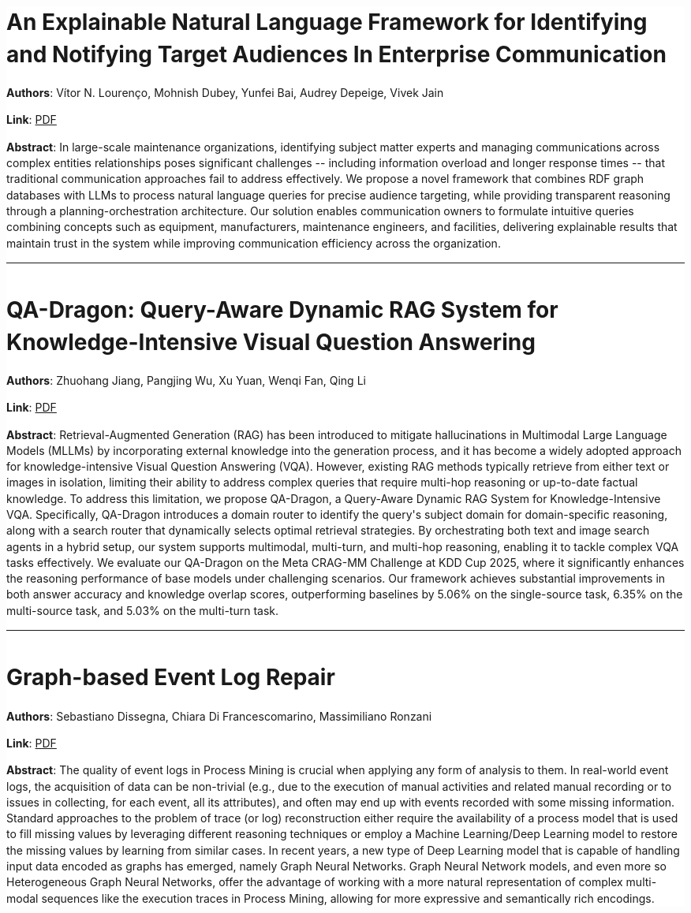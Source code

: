 # An Explainable Natural Language Framework for Identifying and Notifying Target Audiences In Enterprise Communication 

**Authors**: Vítor N. Lourenço, Mohnish Dubey, Yunfei Bai, Audrey Depeige, Vivek Jain  

**Link**: [PDF](https://arxiv.org/pdf/2508.05267)  

**Abstract**: In large-scale maintenance organizations, identifying subject matter experts and managing communications across complex entities relationships poses significant challenges -- including information overload and longer response times -- that traditional communication approaches fail to address effectively. We propose a novel framework that combines RDF graph databases with LLMs to process natural language queries for precise audience targeting, while providing transparent reasoning through a planning-orchestration architecture. Our solution enables communication owners to formulate intuitive queries combining concepts such as equipment, manufacturers, maintenance engineers, and facilities, delivering explainable results that maintain trust in the system while improving communication efficiency across the organization. 

---
# QA-Dragon: Query-Aware Dynamic RAG System for Knowledge-Intensive Visual Question Answering 

**Authors**: Zhuohang Jiang, Pangjing Wu, Xu Yuan, Wenqi Fan, Qing Li  

**Link**: [PDF](https://arxiv.org/pdf/2508.05197)  

**Abstract**: Retrieval-Augmented Generation (RAG) has been introduced to mitigate hallucinations in Multimodal Large Language Models (MLLMs) by incorporating external knowledge into the generation process, and it has become a widely adopted approach for knowledge-intensive Visual Question Answering (VQA). However, existing RAG methods typically retrieve from either text or images in isolation, limiting their ability to address complex queries that require multi-hop reasoning or up-to-date factual knowledge. To address this limitation, we propose QA-Dragon, a Query-Aware Dynamic RAG System for Knowledge-Intensive VQA. Specifically, QA-Dragon introduces a domain router to identify the query's subject domain for domain-specific reasoning, along with a search router that dynamically selects optimal retrieval strategies. By orchestrating both text and image search agents in a hybrid setup, our system supports multimodal, multi-turn, and multi-hop reasoning, enabling it to tackle complex VQA tasks effectively. We evaluate our QA-Dragon on the Meta CRAG-MM Challenge at KDD Cup 2025, where it significantly enhances the reasoning performance of base models under challenging scenarios. Our framework achieves substantial improvements in both answer accuracy and knowledge overlap scores, outperforming baselines by 5.06% on the single-source task, 6.35% on the multi-source task, and 5.03% on the multi-turn task. 

---
# Graph-based Event Log Repair 

**Authors**: Sebastiano Dissegna, Chiara Di Francescomarino, Massimiliano Ronzani  

**Link**: [PDF](https://arxiv.org/pdf/2508.05145)  

**Abstract**: The quality of event logs in Process Mining is crucial when applying any form of analysis to them. In real-world event logs, the acquisition of data can be non-trivial (e.g., due to the execution of manual activities and related manual recording or to issues in collecting, for each event, all its attributes), and often may end up with events recorded with some missing information. Standard approaches to the problem of trace (or log) reconstruction either require the availability of a process model that is used to fill missing values by leveraging different reasoning techniques or employ a Machine Learning/Deep Learning model to restore the missing values by learning from similar cases. In recent years, a new type of Deep Learning model that is capable of handling input data encoded as graphs has emerged, namely Graph Neural Networks. Graph Neural Network models, and even more so Heterogeneous Graph Neural Networks, offer the advantage of working with a more natural representation of complex multi-modal sequences like the execution traces in Process Mining, allowing for more expressive and semantically rich encodings.
